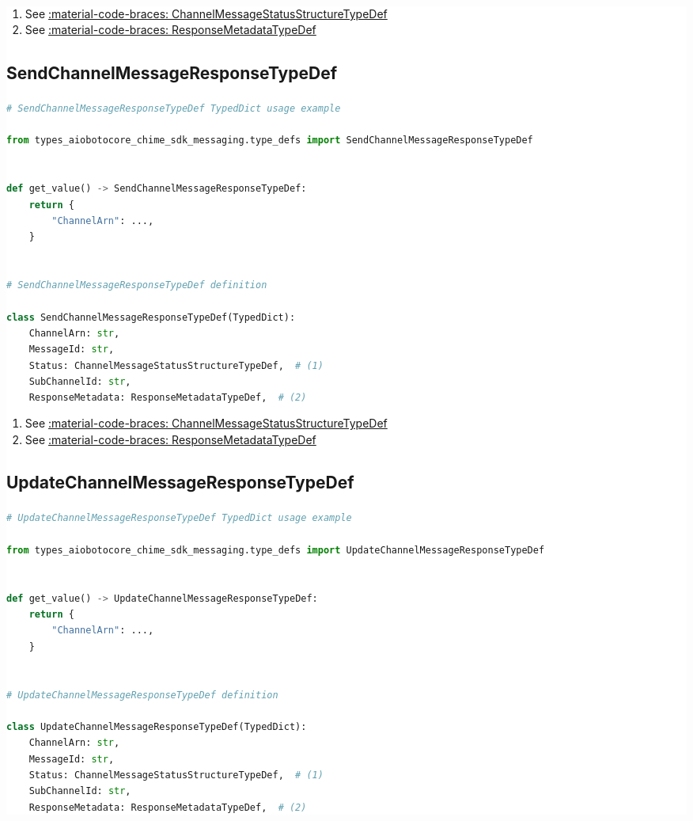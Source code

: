 1. See [:material-code-braces: ChannelMessageStatusStructureTypeDef](./type_defs.md#channelmessagestatusstructuretypedef)
2. See [:material-code-braces: ResponseMetadataTypeDef](./type_defs.md#responsemetadatatypedef)

## SendChannelMessageResponseTypeDef

```python
# SendChannelMessageResponseTypeDef TypedDict usage example

from types_aiobotocore_chime_sdk_messaging.type_defs import SendChannelMessageResponseTypeDef


def get_value() -> SendChannelMessageResponseTypeDef:
    return {
        "ChannelArn": ...,
    }


# SendChannelMessageResponseTypeDef definition

class SendChannelMessageResponseTypeDef(TypedDict):
    ChannelArn: str,
    MessageId: str,
    Status: ChannelMessageStatusStructureTypeDef,  # (1)
    SubChannelId: str,
    ResponseMetadata: ResponseMetadataTypeDef,  # (2)
```

1. See [:material-code-braces: ChannelMessageStatusStructureTypeDef](./type_defs.md#channelmessagestatusstructuretypedef)
2. See [:material-code-braces: ResponseMetadataTypeDef](./type_defs.md#responsemetadatatypedef)

## UpdateChannelMessageResponseTypeDef

```python
# UpdateChannelMessageResponseTypeDef TypedDict usage example

from types_aiobotocore_chime_sdk_messaging.type_defs import UpdateChannelMessageResponseTypeDef


def get_value() -> UpdateChannelMessageResponseTypeDef:
    return {
        "ChannelArn": ...,
    }


# UpdateChannelMessageResponseTypeDef definition

class UpdateChannelMessageResponseTypeDef(TypedDict):
    ChannelArn: str,
    MessageId: str,
    Status: ChannelMessageStatusStructureTypeDef,  # (1)
    SubChannelId: str,
    ResponseMetadata: ResponseMetadataTypeDef,  # (2)
```
